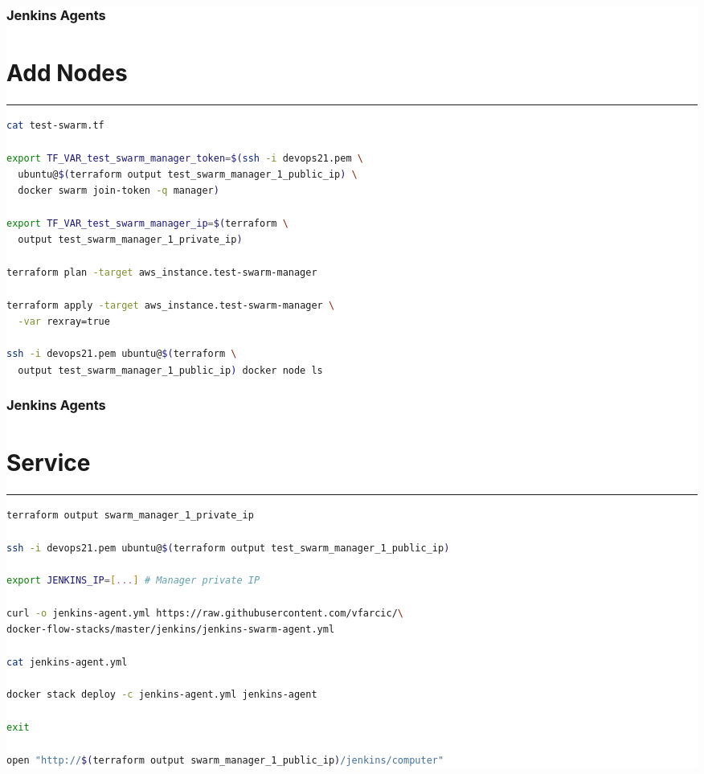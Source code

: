 
### Jenkins Agents

# Add Nodes

---

```bash
cat test-swarm.tf

export TF_VAR_test_swarm_manager_token=$(ssh -i devops21.pem \
  ubuntu@$(terraform output test_swarm_manager_1_public_ip) \
  docker swarm join-token -q manager)

export TF_VAR_test_swarm_manager_ip=$(terraform \
  output test_swarm_manager_1_private_ip)

terraform plan -target aws_instance.test-swarm-manager

terraform apply -target aws_instance.test-swarm-manager \
  -var rexray=true

ssh -i devops21.pem ubuntu@$(terraform \
  output test_swarm_manager_1_public_ip) docker node ls
```


### Jenkins Agents

# Service

---

```bash
terraform output swarm_manager_1_private_ip

ssh -i devops21.pem ubuntu@$(terraform output test_swarm_manager_1_public_ip)

export JENKINS_IP=[...] # Manager private IP

curl -o jenkins-agent.yml https://raw.githubusercontent.com/vfarcic/\
docker-flow-stacks/master/jenkins/jenkins-swarm-agent.yml

cat jenkins-agent.yml

docker stack deploy -c jenkins-agent.yml jenkins-agent

exit

open "http://$(terraform output swarm_manager_1_public_ip)/jenkins/computer"
```
